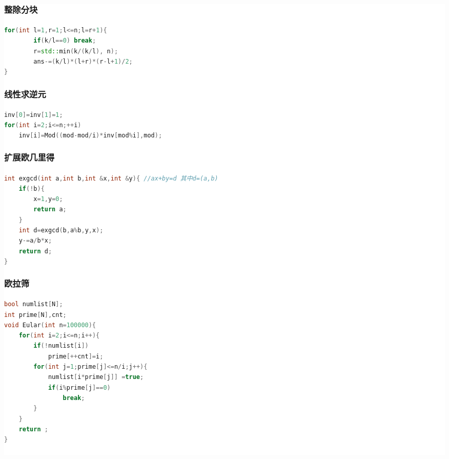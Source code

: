 ###  整除分块

```cpp
for(int l=1,r=1;l<=n;l=r+1){
        if(k/l==0) break;
        r=std::min(k/(k/l), n);
        ans-=(k/l)*(l+r)*(r-l+1)/2;
}
```



### 线性求逆元

```cpp
inv[0]=inv[1]=1;
for(int i=2;i<=n;++i)
    inv[i]=Mod((mod-mod/i)*inv[mod%i],mod);
```



### 扩展欧几里得

```cpp
int exgcd(int a,int b,int &x,int &y){ //ax+by=d 其中d=(a,b)
    if(!b){
        x=1,y=0;
        return a;
    }
    int d=exgcd(b,a%b,y,x);
    y-=a/b*x;
    return d;
}
```

### 欧拉筛

```cpp
bool numlist[N];
int prime[N],cnt;
void Eular(int n=100000){
    for(int i=2;i<=n;i++){
        if(!numlist[i])
            prime[++cnt]=i;
        for(int j=1;prime[j]<=n/i;j++){
            numlist[i*prime[j]] =true;
            if(i%prime[j]==0)
                break;
        }
    }
    return ;
}



```
